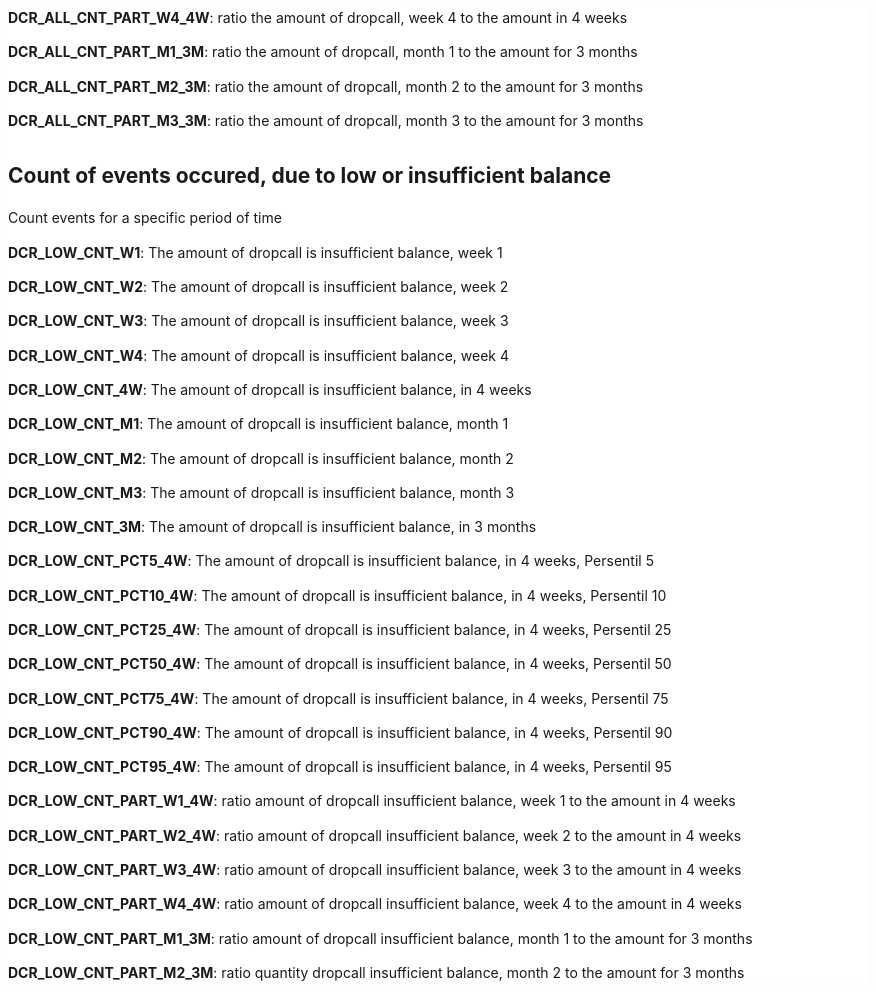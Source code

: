 **DCR_ALL_CNT_PART_W4_4W**:	ratio the amount of dropcall, week 4 to the amount in 4 weeks

**DCR_ALL_CNT_PART_M1_3M**:	ratio the amount of dropcall, month 1 to the amount for 3 months

**DCR_ALL_CNT_PART_M2_3M**:	ratio the amount of dropcall, month 2 to the amount for 3 months

**DCR_ALL_CNT_PART_M3_3M**:	ratio the amount of dropcall, month 3 to the amount for 3 months

## Count of events occured, due to low or insufficient balance
Count events for a specific period of time

**DCR_LOW_CNT_W1**:	The amount of dropcall is insufficient balance, week 1

**DCR_LOW_CNT_W2**:	The amount of dropcall is insufficient balance, week 2

**DCR_LOW_CNT_W3**:	The amount of dropcall is insufficient balance, week 3

**DCR_LOW_CNT_W4**:	The amount of dropcall is insufficient balance, week 4

**DCR_LOW_CNT_4W**:	The amount of dropcall is insufficient balance, in 4 weeks

**DCR_LOW_CNT_M1**:	The amount of dropcall is insufficient balance, month 1

**DCR_LOW_CNT_M2**:	The amount of dropcall is insufficient balance, month 2

**DCR_LOW_CNT_M3**:	The amount of dropcall is insufficient balance, month 3

**DCR_LOW_CNT_3M**:	The amount of dropcall is insufficient balance, in 3 months

**DCR_LOW_CNT_PCT5_4W**:	The amount of dropcall is insufficient balance, in 4 weeks, Persentil 5

**DCR_LOW_CNT_PCT10_4W**:	The amount of dropcall is insufficient balance, in 4 weeks, Persentil 10

**DCR_LOW_CNT_PCT25_4W**:	The amount of dropcall is insufficient balance, in 4 weeks, Persentil 25

**DCR_LOW_CNT_PCT50_4W**:	The amount of dropcall is insufficient balance, in 4 weeks, Persentil 50

**DCR_LOW_CNT_PCT75_4W**:	The amount of dropcall is insufficient balance, in 4 weeks, Persentil 75

**DCR_LOW_CNT_PCT90_4W**:	The amount of dropcall is insufficient balance, in 4 weeks, Persentil 90

**DCR_LOW_CNT_PCT95_4W**:	The amount of dropcall is insufficient balance, in 4 weeks, Persentil 95

**DCR_LOW_CNT_PART_W1_4W**:	ratio amount of dropcall insufficient balance, week 1 to the amount in 4 weeks

**DCR_LOW_CNT_PART_W2_4W**:	ratio amount of dropcall insufficient balance, week 2 to the amount in 4 weeks

**DCR_LOW_CNT_PART_W3_4W**:	ratio amount of dropcall insufficient balance, week 3 to the amount in 4 weeks

**DCR_LOW_CNT_PART_W4_4W**:	ratio amount of dropcall insufficient balance, week 4 to the amount in 4 weeks

**DCR_LOW_CNT_PART_M1_3M**:	ratio amount of dropcall insufficient balance, month 1 to the amount for 3 months

**DCR_LOW_CNT_PART_M2_3M**:	ratio quantity dropcall insufficient balance, month 2 to the amount for 3 months
